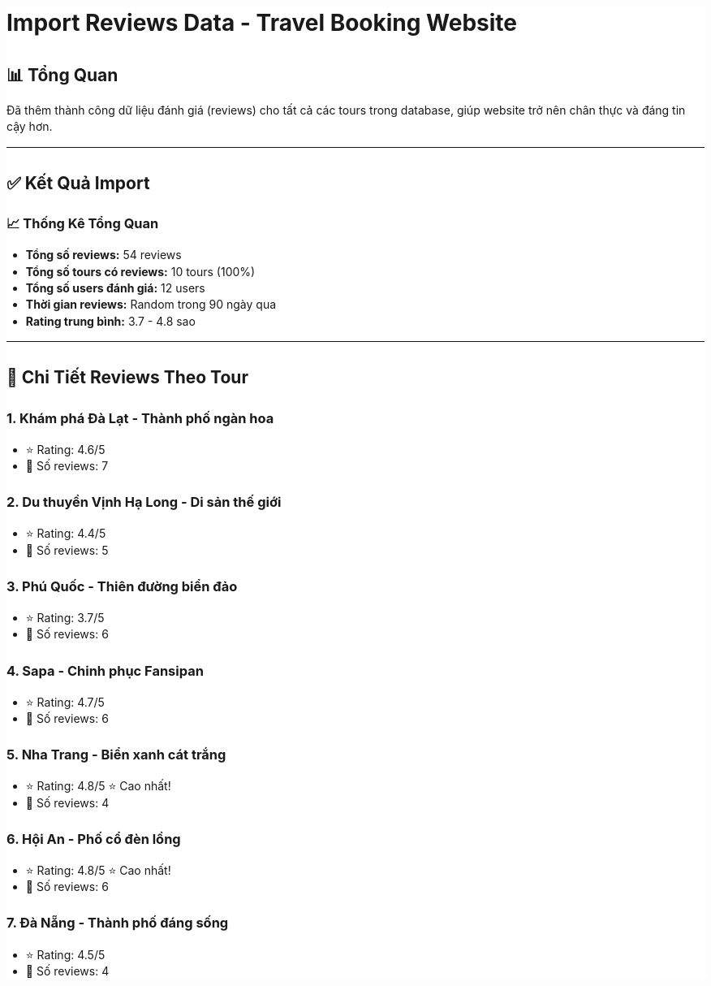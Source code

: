 # Import Reviews Data - Travel Booking Website

## 📊 Tổng Quan

Đã thêm thành công dữ liệu đánh giá (reviews) cho tất cả các tours trong database, giúp website trở nên chân thực và đáng tin cậy hơn.

---

## ✅ Kết Quả Import

### 📈 Thống Kê Tổng Quan

- **Tổng số reviews:** 54 reviews
- **Tổng số tours có reviews:** 10 tours (100%)
- **Tổng số users đánh giá:** 12 users
- **Thời gian reviews:** Random trong 90 ngày qua
- **Rating trung bình:** 3.7 - 4.8 sao

---

## 🎯 Chi Tiết Reviews Theo Tour

### 1. **Khám phá Đà Lạt - Thành phố ngàn hoa**
- ⭐ Rating: 4.6/5
- 📝 Số reviews: 7

### 2. **Du thuyền Vịnh Hạ Long - Di sản thế giới**
- ⭐ Rating: 4.4/5
- 📝 Số reviews: 5

### 3. **Phú Quốc - Thiên đường biển đảo**
- ⭐ Rating: 3.7/5
- 📝 Số reviews: 6

### 4. **Sapa - Chinh phục Fansipan**
- ⭐ Rating: 4.7/5
- 📝 Số reviews: 6

### 5. **Nha Trang - Biển xanh cát trắng**
- ⭐ Rating: 4.8/5 ⭐ Cao nhất!
- 📝 Số reviews: 4

### 6. **Hội An - Phố cổ đèn lồng**
- ⭐ Rating: 4.8/5 ⭐ Cao nhất!
- 📝 Số reviews: 6

### 7. **Đà Nẵng - Thành phố đáng sống**
- ⭐ Rating: 4.5/5
- 📝 Số reviews: 4
